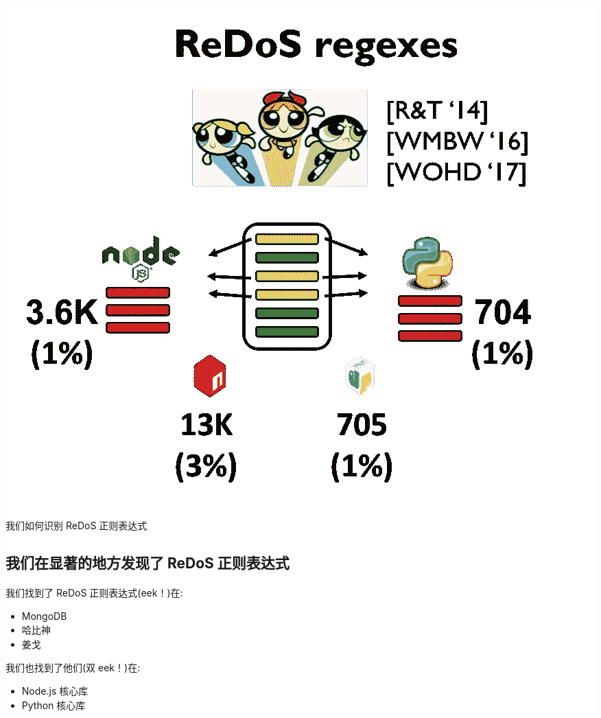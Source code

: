![](img/194c706bdf42a8ec67bab1e83e00c982.png)

我们如何识别 ReDoS 正则表达式

## 我们在显著的地方发现了 ReDoS 正则表达式

我们找到了 ReDoS 正则表达式(eek！)在:

*   MongoDB
*   哈比神
*   姜戈

我们也找到了他们(双 eek！)在:

*   Node.js 核心库
*   Python 核心库
